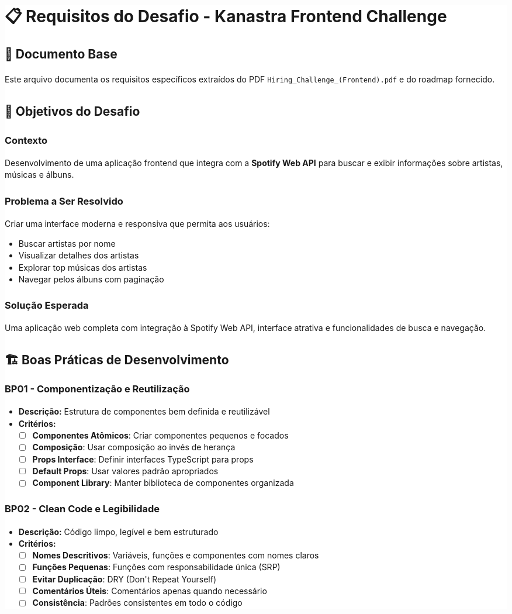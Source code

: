 # 📋 Requisitos do Desafio - Kanastra Frontend Challenge

## 📄 Documento Base

Este arquivo documenta os requisitos específicos extraídos do PDF `Hiring_Challenge_(Frontend).pdf` e do roadmap fornecido.

## 🎯 Objetivos do Desafio

### Contexto

Desenvolvimento de uma aplicação frontend que integra com a **Spotify Web API** para buscar e exibir informações sobre artistas, músicas e álbuns.

### Problema a Ser Resolvido

Criar uma interface moderna e responsiva que permita aos usuários:

- Buscar artistas por nome
- Visualizar detalhes dos artistas
- Explorar top músicas dos artistas
- Navegar pelos álbuns com paginação

### Solução Esperada

Uma aplicação web completa com integração à Spotify Web API, interface atrativa e funcionalidades de busca e navegação.

## 🏗️ Boas Práticas de Desenvolvimento

### BP01 - Componentização e Reutilização

- **Descrição:** Estrutura de componentes bem definida e reutilizável
- **Critérios:**
  - [ ] **Componentes Atômicos**: Criar componentes pequenos e focados
  - [ ] **Composição**: Usar composição ao invés de herança
  - [ ] **Props Interface**: Definir interfaces TypeScript para props
  - [ ] **Default Props**: Usar valores padrão apropriados
  - [ ] **Component Library**: Manter biblioteca de componentes organizada

### BP02 - Clean Code e Legibilidade

- **Descrição:** Código limpo, legível e bem estruturado
- **Critérios:**
  - [ ] **Nomes Descritivos**: Variáveis, funções e componentes com nomes claros
  - [ ] **Funções Pequenas**: Funções com responsabilidade única (SRP)
  - [ ] **Evitar Duplicação**: DRY (Don't Repeat Yourself)
  - [ ] **Comentários Úteis**: Comentários apenas quando necessário
  - [ ] **Consistência**: Padrões consistentes em todo o código
